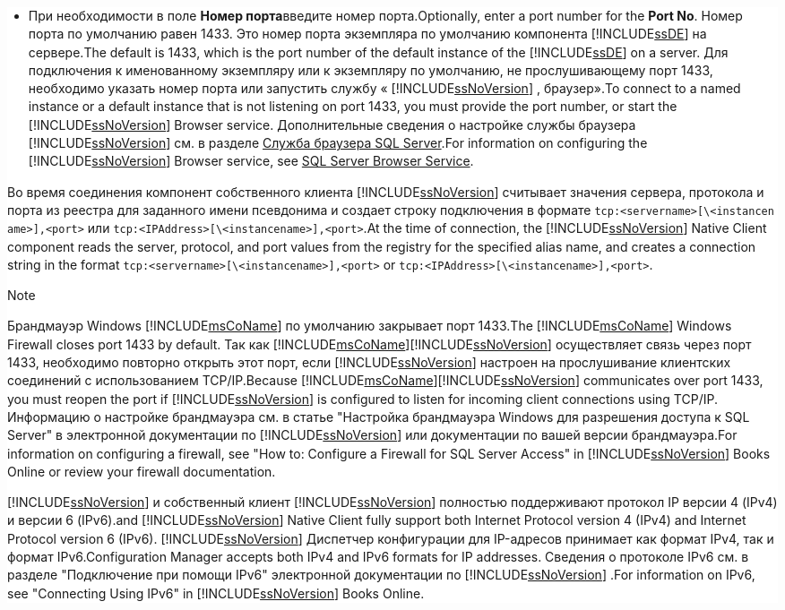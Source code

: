 -   <span data-ttu-id="1bda5-108">При необходимости в поле **Номер порта**введите номер порта.</span><span class="sxs-lookup"><span data-stu-id="1bda5-108">Optionally, enter a port number for the **Port No**.</span></span> <span data-ttu-id="1bda5-109">Номер порта по умолчанию равен 1433. Это номер порта экземпляра по умолчанию компонента [!INCLUDE[ssDE](../../includes/ssde-md.md)] на сервере.</span><span class="sxs-lookup"><span data-stu-id="1bda5-109">The default is 1433, which is the port number of the default instance of the [!INCLUDE[ssDE](../../includes/ssde-md.md)] on a server.</span></span> <span data-ttu-id="1bda5-110">Для подключения к именованному экземпляру или к экземпляру по умолчанию, не прослушивающему порт 1433, необходимо указать номер порта или запустить службу « [!INCLUDE[ssNoVersion](../../includes/ssnoversion-md.md)] , браузер».</span><span class="sxs-lookup"><span data-stu-id="1bda5-110">To connect to a named instance or a default instance that is not listening on port 1433, you must provide the port number, or start the [!INCLUDE[ssNoVersion](../../includes/ssnoversion-md.md)] Browser service.</span></span> <span data-ttu-id="1bda5-111">Дополнительные сведения о настройке службы браузера [!INCLUDE[ssNoVersion](../../includes/ssnoversion-md.md)] см. в разделе [Служба браузера SQL Server](../../../2014/tools/configuration-manager/sql-server-browser-service.md).</span><span class="sxs-lookup"><span data-stu-id="1bda5-111">For information on configuring the [!INCLUDE[ssNoVersion](../../includes/ssnoversion-md.md)] Browser service, see [SQL Server Browser Service](../../../2014/tools/configuration-manager/sql-server-browser-service.md).</span></span>  
  
 <span data-ttu-id="1bda5-112">Во время соединения компонент собственного клиента [!INCLUDE[ssNoVersion](../../includes/ssnoversion-md.md)] считывает значения сервера, протокола и порта из реестра для заданного имени псевдонима и создает строку подключения в формате `tcp:<servername>[\<instancename>],<port>` или `tcp:<IPAddress>[\<instancename>],<port>`.</span><span class="sxs-lookup"><span data-stu-id="1bda5-112">At the time of connection, the [!INCLUDE[ssNoVersion](../../includes/ssnoversion-md.md)] Native Client component reads the server, protocol, and port values from the registry for the specified alias name, and creates a connection string in the format `tcp:<servername>[\<instancename>],<port>` or `tcp:<IPAddress>[\<instancename>],<port>`.</span></span>  
  
> [!NOTE]  
>  <span data-ttu-id="1bda5-113">Брандмауэр Windows [!INCLUDE[msCoName](../../includes/msconame-md.md)] по умолчанию закрывает порт 1433.</span><span class="sxs-lookup"><span data-stu-id="1bda5-113">The [!INCLUDE[msCoName](../../includes/msconame-md.md)] Windows Firewall closes port 1433 by default.</span></span> <span data-ttu-id="1bda5-114">Так как [!INCLUDE[msCoName](../../includes/msconame-md.md)][!INCLUDE[ssNoVersion](../../includes/ssnoversion-md.md)] осуществляет связь через порт 1433, необходимо повторно открыть этот порт, если [!INCLUDE[ssNoVersion](../../includes/ssnoversion-md.md)] настроен на прослушивание клиентских соединений с использованием TCP/IP.</span><span class="sxs-lookup"><span data-stu-id="1bda5-114">Because [!INCLUDE[msCoName](../../includes/msconame-md.md)][!INCLUDE[ssNoVersion](../../includes/ssnoversion-md.md)] communicates over port 1433, you must reopen the port if [!INCLUDE[ssNoVersion](../../includes/ssnoversion-md.md)] is configured to listen for incoming client connections using TCP/IP.</span></span> <span data-ttu-id="1bda5-115">Информацию о настройке брандмауэра см. в статье "Настройка брандмауэра Windows для разрешения доступа к SQL Server" в электронной документации по [!INCLUDE[ssNoVersion](../../includes/ssnoversion-md.md)] или документации по вашей версии брандмауэра.</span><span class="sxs-lookup"><span data-stu-id="1bda5-115">For information on configuring a firewall, see "How to: Configure a Firewall for SQL Server Access" in [!INCLUDE[ssNoVersion](../../includes/ssnoversion-md.md)] Books Online or review your firewall documentation.</span></span>  
  
 [!INCLUDE[ssNoVersion](../../includes/ssnoversion-md.md)] <span data-ttu-id="1bda5-116">и собственный клиент [!INCLUDE[ssNoVersion](../../includes/ssnoversion-md.md)] полностью поддерживают протокол IP версии 4 (IPv4) и версии 6 (IPv6).</span><span class="sxs-lookup"><span data-stu-id="1bda5-116">and [!INCLUDE[ssNoVersion](../../includes/ssnoversion-md.md)] Native Client fully support both Internet Protocol version 4 (IPv4) and Internet Protocol version 6 (IPv6).</span></span> [!INCLUDE[ssNoVersion](../../includes/ssnoversion-md.md)] <span data-ttu-id="1bda5-117">Диспетчер конфигурации для IP-адресов принимает как формат IPv4, так и формат IPv6.</span><span class="sxs-lookup"><span data-stu-id="1bda5-117">Configuration Manager accepts both IPv4 and IPv6 formats for IP addresses.</span></span> <span data-ttu-id="1bda5-118">Сведения о протоколе IPv6 см. в разделе "Подключение при помощи IPv6" электронной документации по [!INCLUDE[ssNoVersion](../../includes/ssnoversion-md.md)] .</span><span class="sxs-lookup"><span data-stu-id="1bda5-118">For information on IPv6, see "Connecting Using IPv6" in [!INCLUDE[ssNoVersion](../../includes/ssnoversion-md.md)] Books Online.</span></span>  
  